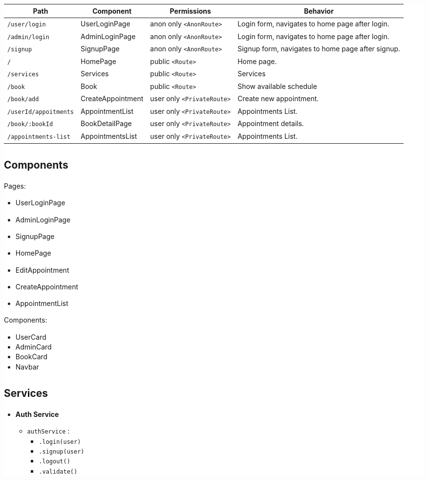 | Path                         | Component            | Permissions                | Behavior                                                  |
| ---------------------------- | -------------------- | -------------------------- | --------------------------------------------------------- |
| `/user/login`                | UserLoginPage        | anon only `<AnonRoute>`    | Login form, navigates to home page after login.           |
| `/admin/login`               | AdminLoginPage       | anon only `<AnonRoute>`    | Login form, navigates to home page after login.           |
| `/signup`                    | SignupPage           | anon only  `<AnonRoute>`   | Signup form, navigates to home page after signup.         |
| `/`                          | HomePage             | public `<Route>`           | Home page.                                                |
| `/services`                  | Services             | public `<Route>`           | Services                                                  |
| `/book`                      | Book                 | public `<Route>`           | Show available schedule                                   |
| `/book/add`                  | CreateAppointment    | user only `<PrivateRoute>` | Create new appointment.                                   |
| `/userId/appoitments`        | AppointmentList      | user only `<PrivateRoute>` | Appointments List.                                        |
| `/book/:bookId`              | BookDetailPage       | user only `<PrivateRoute>` | Appointment details.                                      |
| `/appointments-list`         | AppointmentsList     | user only `<PrivateRoute>` | Appointments List.                                        |




## Components

Pages:

- UserLoginPage

- AdminLoginPage

- SignupPage

- HomePage

- EditAppointment

- CreateAppointment

- AppointmentList

  

Components:

- UserCard
- AdminCard
- BookCard
- Navbar






## Services

- **Auth Service**

  - `authService` :
    - `.login(user)`
    - `.signup(user)`
    - `.logout()`
    - `.validate()`

